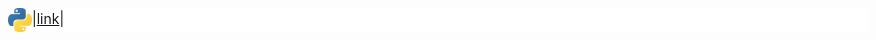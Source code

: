 <img src="https://github.com/AnasImloul/Leetcode-Solutions/blob/main/icons/python.svg" width="24px" align="center"/></a>|[link](https://www.leetcode.com/problems/diameter-of-binary-tree)|
